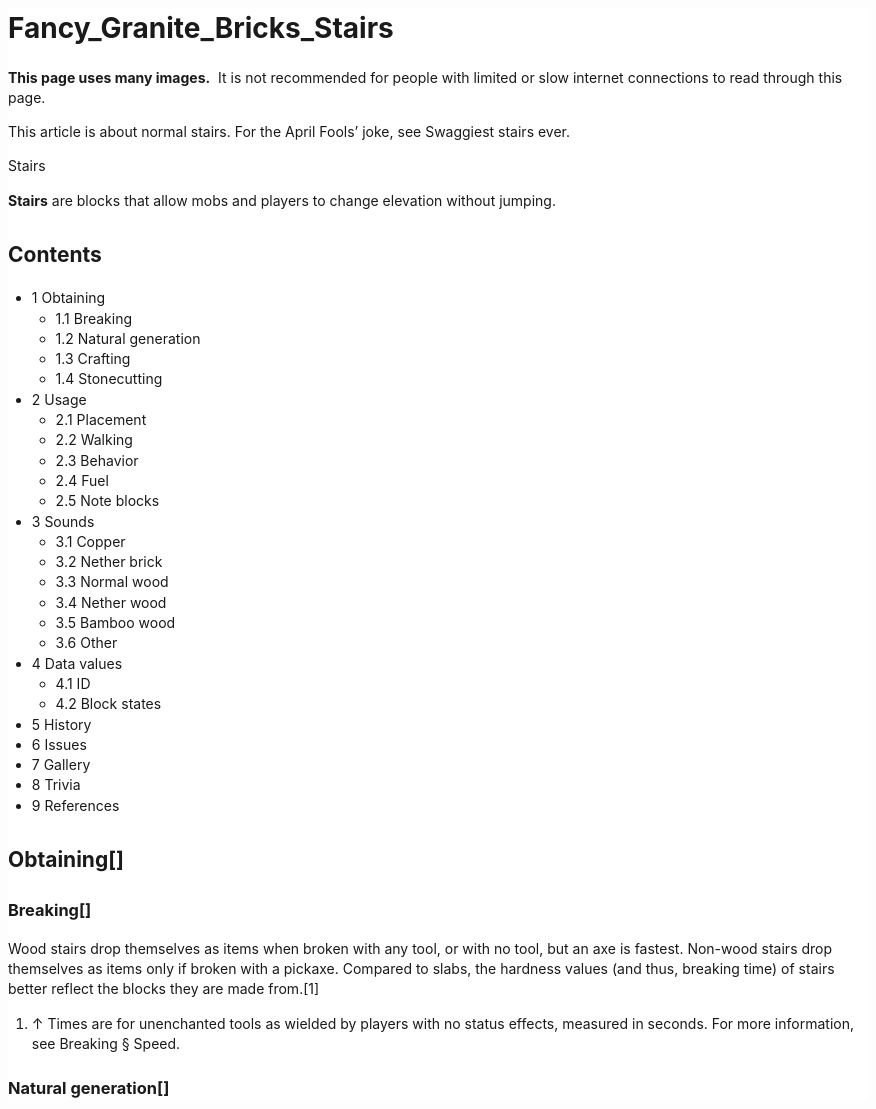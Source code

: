 # Fancy_Granite_Bricks_Stairs

**This page uses many images.**  It is not recommended for people with limited or slow internet connections to read through this page.

This article is about normal stairs. For the April Fools’ joke, see Swaggiest stairs ever.

Stairs

**Stairs** are blocks that allow mobs and players to change elevation without jumping.

## Contents

- 1 Obtaining
    - 1.1 Breaking
    - 1.2 Natural generation
    - 1.3 Crafting
    - 1.4 Stonecutting
- 2 Usage
    - 2.1 Placement
    - 2.2 Walking
    - 2.3 Behavior
    - 2.4 Fuel
    - 2.5 Note blocks
- 3 Sounds
    - 3.1 Copper
    - 3.2 Nether brick
    - 3.3 Normal wood
    - 3.4 Nether wood
    - 3.5 Bamboo wood
    - 3.6 Other
- 4 Data values
    - 4.1 ID
    - 4.2 Block states
- 5 History
- 6 Issues
- 7 Gallery
- 8 Trivia
- 9 References

## Obtaining[]

### Breaking[]

Wood stairs drop themselves as items when broken with any tool, or with no tool, but an axe is fastest. Non-wood stairs drop themselves as items only if broken with a pickaxe. Compared to slabs, the hardness values (and thus, breaking time) of stairs better reflect the blocks they are made from.[1]

1. ↑ Times are for unenchanted tools as wielded by players with no status effects, measured in seconds. For more information, see Breaking § Speed.

### Natural generation[]
